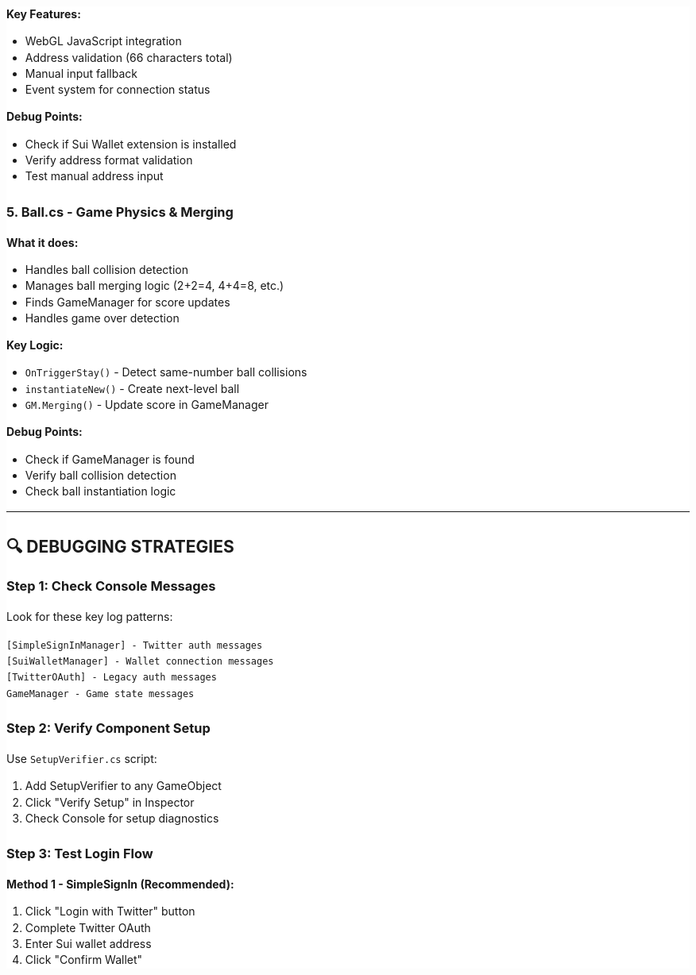 **Key Features:**
- WebGL JavaScript integration
- Address validation (66 characters total)
- Manual input fallback
- Event system for connection status

**Debug Points:**
- Check if Sui Wallet extension is installed
- Verify address format validation
- Test manual address input

### 5. **Ball.cs** - Game Physics & Merging
**What it does:**
- Handles ball collision detection
- Manages ball merging logic (2+2=4, 4+4=8, etc.)
- Finds GameManager for score updates
- Handles game over detection

**Key Logic:**
- `OnTriggerStay()` - Detect same-number ball collisions
- `instantiateNew()` - Create next-level ball
- `GM.Merging()` - Update score in GameManager

**Debug Points:**
- Check if GameManager is found
- Verify ball collision detection
- Check ball instantiation logic

---

## 🔍 **DEBUGGING STRATEGIES**

### **Step 1: Check Console Messages**
Look for these key log patterns:
```
[SimpleSignInManager] - Twitter auth messages
[SuiWalletManager] - Wallet connection messages
[TwitterOAuth] - Legacy auth messages
GameManager - Game state messages
```

### **Step 2: Verify Component Setup**
Use `SetupVerifier.cs` script:
1. Add SetupVerifier to any GameObject
2. Click "Verify Setup" in Inspector
3. Check Console for setup diagnostics

### **Step 3: Test Login Flow**
**Method 1 - SimpleSignIn (Recommended):**
1. Click "Login with Twitter" button
2. Complete Twitter OAuth
3. Enter Sui wallet address
4. Click "Confirm Wallet"
